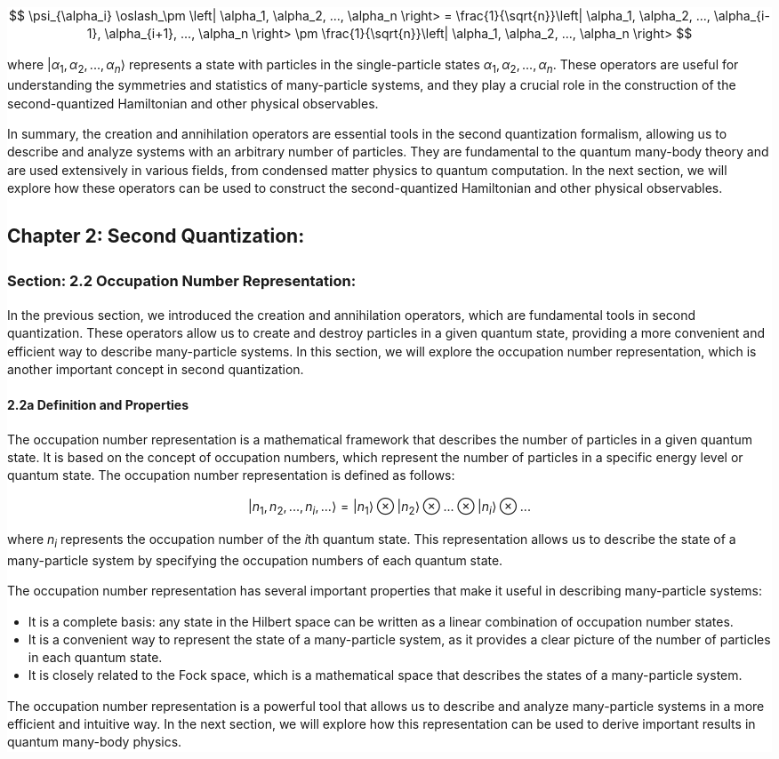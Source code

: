 $$
\psi_{\alpha_i} \oslash_\pm \left| \alpha_1, \alpha_2, ..., \alpha_n \right> = \frac{1}{\sqrt{n}}\left| \alpha_1, \alpha_2, ..., \alpha_{i-1}, \alpha_{i+1}, ..., \alpha_n \right> \pm \frac{1}{\sqrt{n}}\left| \alpha_1, \alpha_2, ..., \alpha_n \right>
$$

where $\left| \alpha_1, \alpha_2, ..., \alpha_n \right>$ represents a state with particles in the single-particle states $\alpha_1, \alpha_2, ..., \alpha_n$. These operators are useful for understanding the symmetries and statistics of many-particle systems, and they play a crucial role in the construction of the second-quantized Hamiltonian and other physical observables.

In summary, the creation and annihilation operators are essential tools in the second quantization formalism, allowing us to describe and analyze systems with an arbitrary number of particles. They are fundamental to the quantum many-body theory and are used extensively in various fields, from condensed matter physics to quantum computation. In the next section, we will explore how these operators can be used to construct the second-quantized Hamiltonian and other physical observables.


## Chapter 2: Second Quantization:

### Section: 2.2 Occupation Number Representation:

In the previous section, we introduced the creation and annihilation operators, which are fundamental tools in second quantization. These operators allow us to create and destroy particles in a given quantum state, providing a more convenient and efficient way to describe many-particle systems. In this section, we will explore the occupation number representation, which is another important concept in second quantization.

#### 2.2a Definition and Properties

The occupation number representation is a mathematical framework that describes the number of particles in a given quantum state. It is based on the concept of occupation numbers, which represent the number of particles in a specific energy level or quantum state. The occupation number representation is defined as follows:

$$
\left| n_1, n_2, ..., n_i, ... \right> = \left| n_1 \right> \otimes \left| n_2 \right> \otimes ... \otimes \left| n_i \right> \otimes ...
$$

where $n_i$ represents the occupation number of the $i$th quantum state. This representation allows us to describe the state of a many-particle system by specifying the occupation numbers of each quantum state.

The occupation number representation has several important properties that make it useful in describing many-particle systems:

- It is a complete basis: any state in the Hilbert space can be written as a linear combination of occupation number states.
- It is a convenient way to represent the state of a many-particle system, as it provides a clear picture of the number of particles in each quantum state.
- It is closely related to the Fock space, which is a mathematical space that describes the states of a many-particle system.

The occupation number representation is a powerful tool that allows us to describe and analyze many-particle systems in a more efficient and intuitive way. In the next section, we will explore how this representation can be used to derive important results in quantum many-body physics.
